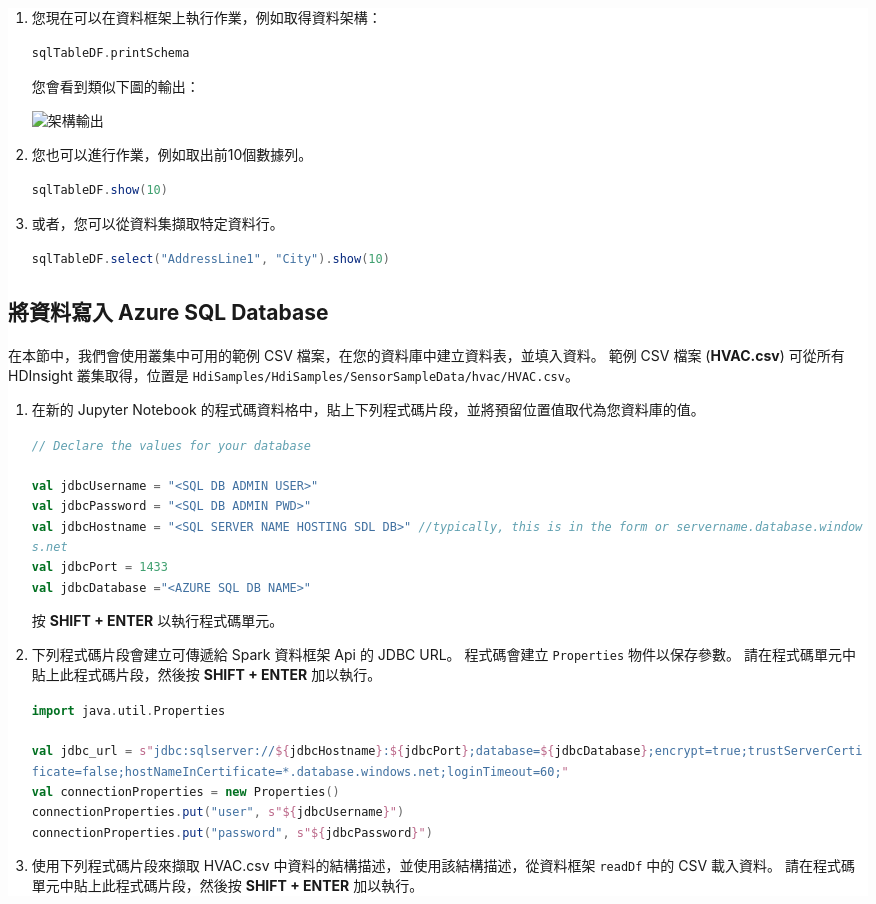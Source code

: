 1. 您現在可以在資料框架上執行作業，例如取得資料架構：

    ```scala
    sqlTableDF.printSchema
    ```

    您會看到類似下圖的輸出：

    ![架構輸出](./media/apache-spark-connect-to-sql-database/read-from-sql-schema-output.png "架構輸出")

1. 您也可以進行作業，例如取出前10個數據列。

    ```scala
    sqlTableDF.show(10)
    ```

1. 或者，您可以從資料集擷取特定資料行。

    ```scala
    sqlTableDF.select("AddressLine1", "City").show(10)
    ```

## <a name="write-data-into-azure-sql-database"></a>將資料寫入 Azure SQL Database

在本節中，我們會使用叢集中可用的範例 CSV 檔案，在您的資料庫中建立資料表，並填入資料。 範例 CSV 檔案 (**HVAC.csv**) 可從所有 HDInsight 叢集取得，位置是 `HdiSamples/HdiSamples/SensorSampleData/hvac/HVAC.csv`。

1. 在新的 Jupyter Notebook 的程式碼資料格中，貼上下列程式碼片段，並將預留位置值取代為您資料庫的值。

    ```scala
    // Declare the values for your database

    val jdbcUsername = "<SQL DB ADMIN USER>"
    val jdbcPassword = "<SQL DB ADMIN PWD>"
    val jdbcHostname = "<SQL SERVER NAME HOSTING SDL DB>" //typically, this is in the form or servername.database.windows.net
    val jdbcPort = 1433
    val jdbcDatabase ="<AZURE SQL DB NAME>"
    ```

    按 **SHIFT + ENTER** 以執行程式碼單元。  

1. 下列程式碼片段會建立可傳遞給 Spark 資料框架 Api 的 JDBC URL。 程式碼會建立 `Properties` 物件以保存參數。 請在程式碼單元中貼上此程式碼片段，然後按 **SHIFT + ENTER** 加以執行。

    ```scala
    import java.util.Properties

    val jdbc_url = s"jdbc:sqlserver://${jdbcHostname}:${jdbcPort};database=${jdbcDatabase};encrypt=true;trustServerCertificate=false;hostNameInCertificate=*.database.windows.net;loginTimeout=60;"
    val connectionProperties = new Properties()
    connectionProperties.put("user", s"${jdbcUsername}")
    connectionProperties.put("password", s"${jdbcPassword}")
    ```

1. 使用下列程式碼片段來擷取 HVAC.csv 中資料的結構描述，並使用該結構描述，從資料框架 `readDf` 中的 CSV 載入資料。 請在程式碼單元中貼上此程式碼片段，然後按 **SHIFT + ENTER** 加以執行。
